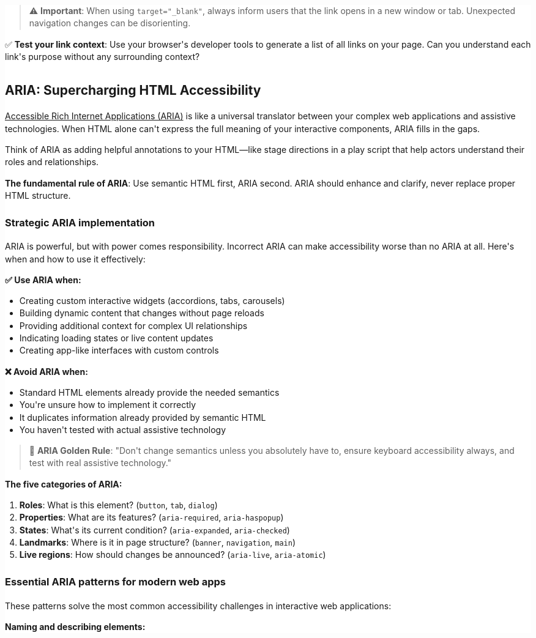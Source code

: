 ```css
```

> ⚠️ **Important**: When using `target="_blank"`, always inform users that the link opens in a new window or tab. Unexpected navigation changes can be disorienting.

✅ **Test your link context**: Use your browser's developer tools to generate a list of all links on your page. Can you understand each link's purpose without any surrounding context?

## ARIA: Supercharging HTML Accessibility

[Accessible Rich Internet Applications (ARIA)](https://developer.mozilla.org/docs/Web/Accessibility/ARIA) is like a universal translator between your complex web applications and assistive technologies. When HTML alone can't express the full meaning of your interactive components, ARIA fills in the gaps.

Think of ARIA as adding helpful annotations to your HTML—like stage directions in a play script that help actors understand their roles and relationships.

**The fundamental rule of ARIA**: Use semantic HTML first, ARIA second. ARIA should enhance and clarify, never replace proper HTML structure.

### Strategic ARIA implementation

ARIA is powerful, but with power comes responsibility. Incorrect ARIA can make accessibility worse than no ARIA at all. Here's when and how to use it effectively:

**✅ Use ARIA when:**
- Creating custom interactive widgets (accordions, tabs, carousels)
- Building dynamic content that changes without page reloads
- Providing additional context for complex UI relationships
- Indicating loading states or live content updates
- Creating app-like interfaces with custom controls

**❌ Avoid ARIA when:**
- Standard HTML elements already provide the needed semantics
- You're unsure how to implement it correctly
- It duplicates information already provided by semantic HTML
- You haven't tested with actual assistive technology

> 🎯 **ARIA Golden Rule**: "Don't change semantics unless you absolutely have to, ensure keyboard accessibility always, and test with real assistive technology."

**The five categories of ARIA:**

1. **Roles**: What is this element? (`button`, `tab`, `dialog`)
2. **Properties**: What are its features? (`aria-required`, `aria-haspopup`)
3. **States**: What's its current condition? (`aria-expanded`, `aria-checked`)
4. **Landmarks**: Where is it in page structure? (`banner`, `navigation`, `main`)
5. **Live regions**: How should changes be announced? (`aria-live`, `aria-atomic`)

### Essential ARIA patterns for modern web apps

These patterns solve the most common accessibility challenges in interactive web applications:

**Naming and describing elements:**
